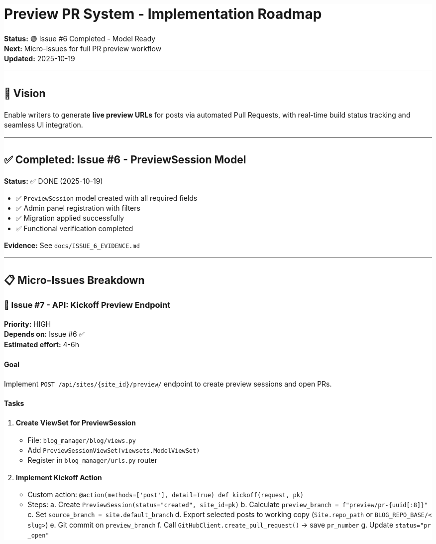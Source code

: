 # Preview PR System - Implementation Roadmap

**Status:** 🟢 Issue #6 Completed - Model Ready  
**Next:** Micro-issues for full PR preview workflow  
**Updated:** 2025-10-19

---

## 🎯 Vision

Enable writers to generate **live preview URLs** for posts via automated Pull Requests, with real-time build status tracking and seamless UI integration.

---

## ✅ Completed: Issue #6 - PreviewSession Model

**Status:** ✅ DONE (2025-10-19)

- ✅ `PreviewSession` model created with all required fields
- ✅ Admin panel registration with filters
- ✅ Migration applied successfully
- ✅ Functional verification completed

**Evidence:** See `docs/ISSUE_6_EVIDENCE.md`

---

## 📋 Micro-Issues Breakdown

### 🔧 Issue #7 - API: Kickoff Preview Endpoint

**Priority:** HIGH  
**Depends on:** Issue #6 ✅  
**Estimated effort:** 4-6h

#### Goal
Implement `POST /api/sites/{site_id}/preview/` endpoint to create preview sessions and open PRs.

#### Tasks

1. **Create ViewSet for PreviewSession**
   - File: `blog_manager/blog/views.py`
   - Add `PreviewSessionViewSet(viewsets.ModelViewSet)`
   - Register in `blog_manager/urls.py` router

2. **Implement Kickoff Action**
   - Custom action: `@action(methods=['post'], detail=True) def kickoff(request, pk)`
   - Steps:
     a. Create `PreviewSession(status="created", site_id=pk)`
     b. Calculate `preview_branch = f"preview/pr-{uuid[:8]}"`
     c. Set `source_branch = site.default_branch`
     d. Export selected posts to working copy (`Site.repo_path` or `BLOG_REPO_BASE/<slug>`)
     e. Git commit on `preview_branch`
     f. Call `GitHubClient.create_pull_request()` → save `pr_number`
     g. Update `status="pr_open"`
